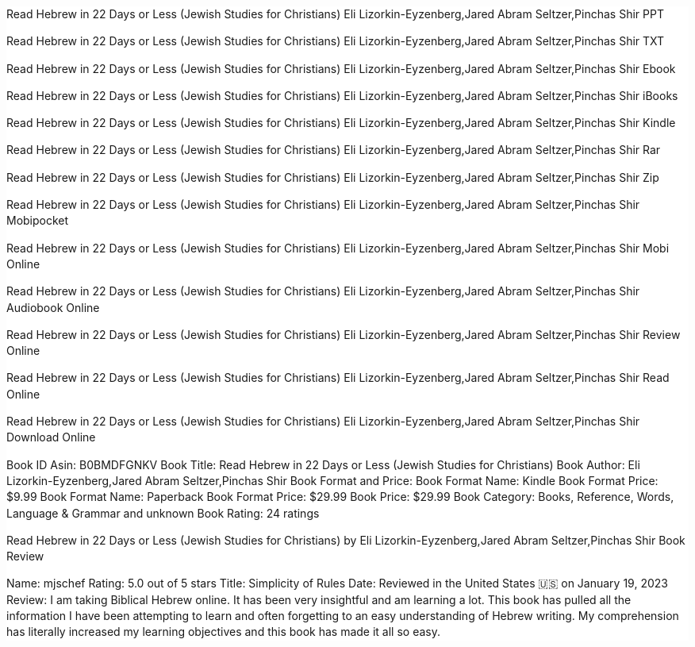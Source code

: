Read Hebrew in 22 Days or Less (Jewish Studies for Christians) Eli Lizorkin-Eyzenberg,Jared Abram Seltzer,Pinchas Shir PPT

Read Hebrew in 22 Days or Less (Jewish Studies for Christians) Eli Lizorkin-Eyzenberg,Jared Abram Seltzer,Pinchas Shir TXT

Read Hebrew in 22 Days or Less (Jewish Studies for Christians) Eli Lizorkin-Eyzenberg,Jared Abram Seltzer,Pinchas Shir Ebook

Read Hebrew in 22 Days or Less (Jewish Studies for Christians) Eli Lizorkin-Eyzenberg,Jared Abram Seltzer,Pinchas Shir iBooks

Read Hebrew in 22 Days or Less (Jewish Studies for Christians) Eli Lizorkin-Eyzenberg,Jared Abram Seltzer,Pinchas Shir Kindle

Read Hebrew in 22 Days or Less (Jewish Studies for Christians) Eli Lizorkin-Eyzenberg,Jared Abram Seltzer,Pinchas Shir Rar

Read Hebrew in 22 Days or Less (Jewish Studies for Christians) Eli Lizorkin-Eyzenberg,Jared Abram Seltzer,Pinchas Shir Zip

Read Hebrew in 22 Days or Less (Jewish Studies for Christians) Eli Lizorkin-Eyzenberg,Jared Abram Seltzer,Pinchas Shir Mobipocket

Read Hebrew in 22 Days or Less (Jewish Studies for Christians) Eli Lizorkin-Eyzenberg,Jared Abram Seltzer,Pinchas Shir Mobi Online

Read Hebrew in 22 Days or Less (Jewish Studies for Christians) Eli Lizorkin-Eyzenberg,Jared Abram Seltzer,Pinchas Shir Audiobook Online

Read Hebrew in 22 Days or Less (Jewish Studies for Christians) Eli Lizorkin-Eyzenberg,Jared Abram Seltzer,Pinchas Shir Review Online

Read Hebrew in 22 Days or Less (Jewish Studies for Christians) Eli Lizorkin-Eyzenberg,Jared Abram Seltzer,Pinchas Shir Read Online

Read Hebrew in 22 Days or Less (Jewish Studies for Christians) Eli Lizorkin-Eyzenberg,Jared Abram Seltzer,Pinchas Shir Download Online

Book ID Asin: B0BMDFGNKV
Book Title: Read Hebrew in 22 Days or Less (Jewish Studies for Christians)
Book Author: Eli Lizorkin-Eyzenberg,Jared Abram Seltzer,Pinchas Shir
Book Format and Price:
Book Format Name: Kindle
Book Format Price: $9.99
Book Format Name: Paperback
Book Format Price: $29.99
Book Price: $29.99
Book Category: Books, Reference, Words, Language & Grammar and unknown
Book Rating: 24 ratings

Read Hebrew in 22 Days or Less (Jewish Studies for Christians) by Eli Lizorkin-Eyzenberg,Jared Abram Seltzer,Pinchas Shir Book Review

Name: mjschef
Rating: 5.0 out of 5 stars
Title: Simplicity of Rules
Date: Reviewed in the United States 🇺🇸 on January 19, 2023
Review: I am taking Biblical Hebrew online. It has been very insightful and am learning a lot. This book has pulled all the information I have been attempting to learn and often forgetting to an easy understanding of Hebrew writing. My comprehension has literally increased my learning objectives and this book has made it all so easy.
